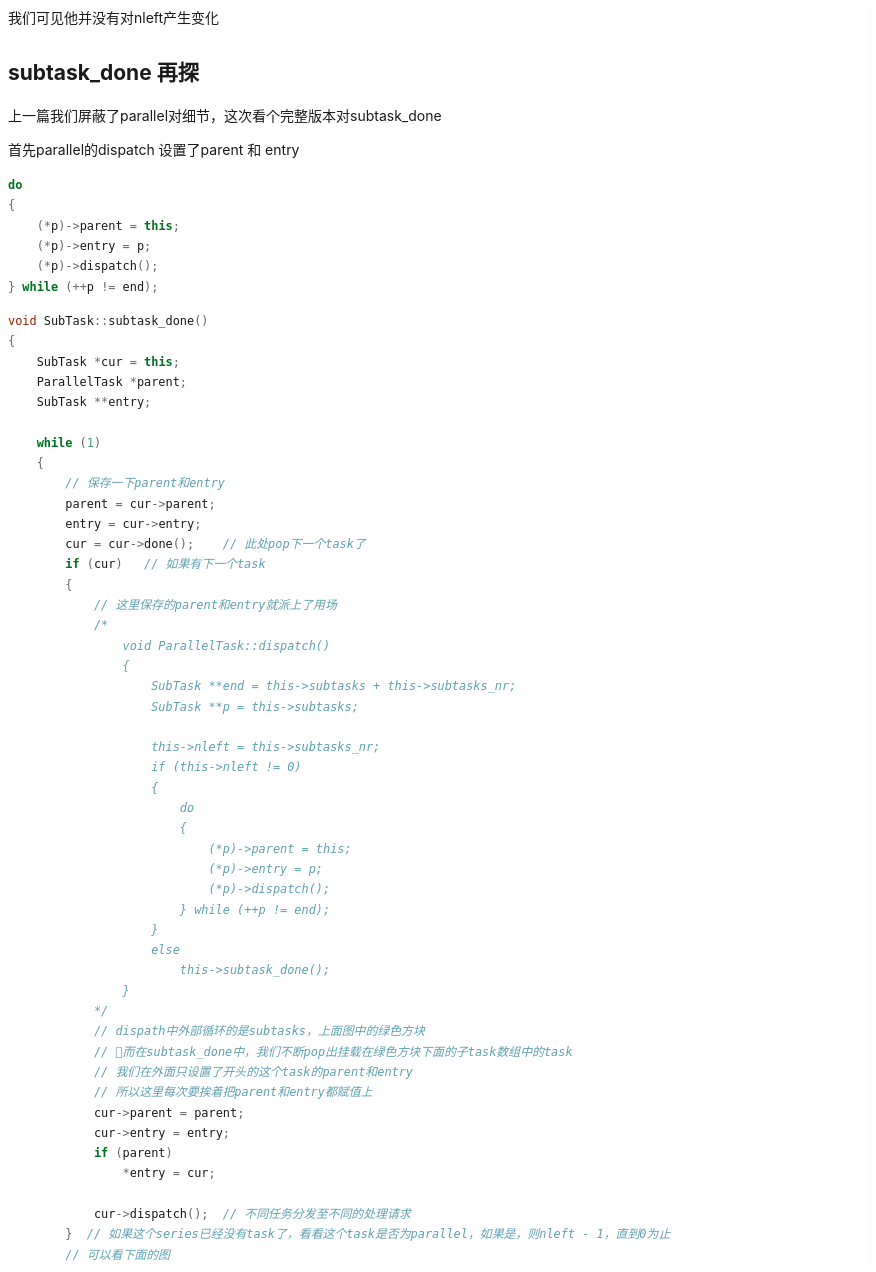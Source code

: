 我们可见他并没有对nleft产生变化

## subtask_done 再探

上一篇我们屏蔽了parallel对细节，这次看个完整版本对subtask_done

首先parallel的dispatch 设置了parent 和 entry

```cpp
do
{
	(*p)->parent = this;
	(*p)->entry = p;
	(*p)->dispatch();
} while (++p != end);
```

```cpp
void SubTask::subtask_done()
{
	SubTask *cur = this;
	ParallelTask *parent;
	SubTask **entry;

	while (1)
	{
		// 保存一下parent和entry
		parent = cur->parent;
		entry = cur->entry;
		cur = cur->done();    // 此处pop下一个task了
		if (cur)   // 如果有下一个task
		{
			// 这里保存的parent和entry就派上了用场
			/*
				void ParallelTask::dispatch()
				{
					SubTask **end = this->subtasks + this->subtasks_nr;
					SubTask **p = this->subtasks;

					this->nleft = this->subtasks_nr;
					if (this->nleft != 0)
					{
						do
						{
							(*p)->parent = this;
							(*p)->entry = p;
							(*p)->dispatch();
						} while (++p != end);
					}
					else
						this->subtask_done();
				}
			*/
			// dispath中外部循环的是subtasks，上面图中的绿色方块
			// 而在subtask_done中，我们不断pop出挂载在绿色方块下面的子task数组中的task
			// 我们在外面只设置了开头的这个task的parent和entry
			// 所以这里每次要挨着把parent和entry都赋值上
			cur->parent = parent;  
			cur->entry = entry;
			if (parent)
				*entry = cur;

			cur->dispatch();  // 不同任务分发至不同的处理请求
		}  // 如果这个series已经没有task了，看看这个task是否为parallel，如果是，则nleft - 1，直到0为止
		// 可以看下面的图
```